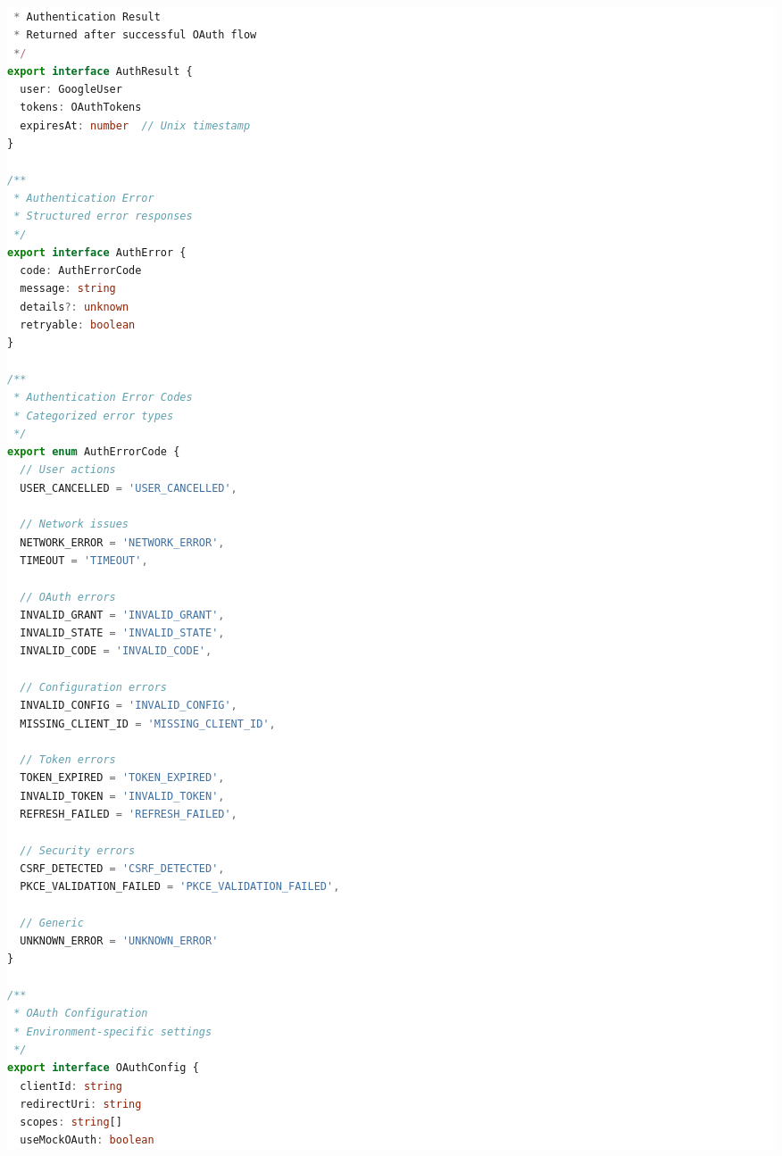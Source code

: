 ```typescript
 * Authentication Result
 * Returned after successful OAuth flow
 */
export interface AuthResult {
  user: GoogleUser
  tokens: OAuthTokens
  expiresAt: number  // Unix timestamp
}

/**
 * Authentication Error
 * Structured error responses
 */
export interface AuthError {
  code: AuthErrorCode
  message: string
  details?: unknown
  retryable: boolean
}

/**
 * Authentication Error Codes
 * Categorized error types
 */
export enum AuthErrorCode {
  // User actions
  USER_CANCELLED = 'USER_CANCELLED',

  // Network issues
  NETWORK_ERROR = 'NETWORK_ERROR',
  TIMEOUT = 'TIMEOUT',

  // OAuth errors
  INVALID_GRANT = 'INVALID_GRANT',
  INVALID_STATE = 'INVALID_STATE',
  INVALID_CODE = 'INVALID_CODE',

  // Configuration errors
  INVALID_CONFIG = 'INVALID_CONFIG',
  MISSING_CLIENT_ID = 'MISSING_CLIENT_ID',

  // Token errors
  TOKEN_EXPIRED = 'TOKEN_EXPIRED',
  INVALID_TOKEN = 'INVALID_TOKEN',
  REFRESH_FAILED = 'REFRESH_FAILED',

  // Security errors
  CSRF_DETECTED = 'CSRF_DETECTED',
  PKCE_VALIDATION_FAILED = 'PKCE_VALIDATION_FAILED',

  // Generic
  UNKNOWN_ERROR = 'UNKNOWN_ERROR'
}

/**
 * OAuth Configuration
 * Environment-specific settings
 */
export interface OAuthConfig {
  clientId: string
  redirectUri: string
  scopes: string[]
  useMockOAuth: boolean
```